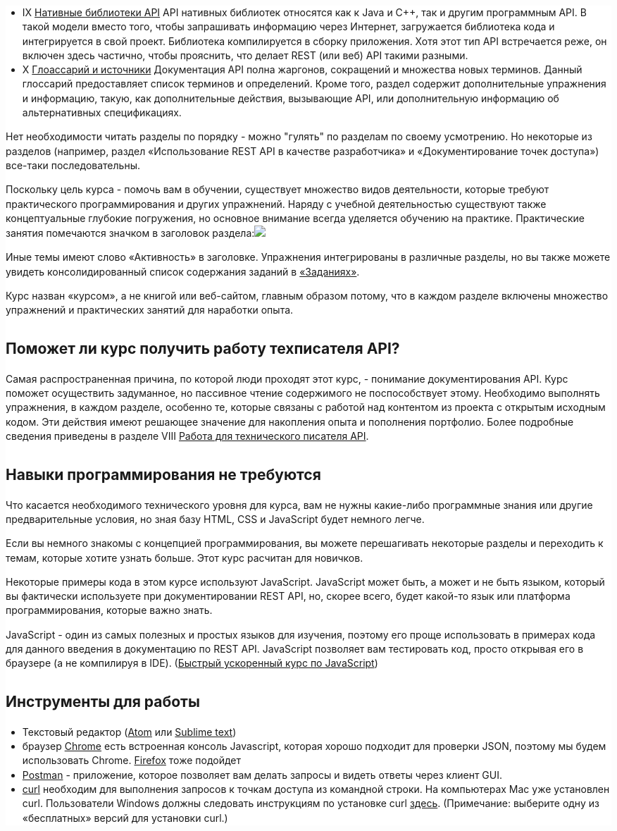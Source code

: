 - IX [Нативные библиотеки API]() API нативных библиотек относятся как к Java и C++, так и другим программным API. В такой модели вместо того, чтобы запрашивать информацию через Интернет, загружается библиотека кода и интегрируется в свой проект. Библиотека компилируется в сборку приложения. Хотя этот тип API встречается реже, он включен здесь частично, чтобы прояснить, что делает REST (или веб) API такими разными.
- X [Глоассарий и источники]() Документация API полна жаргонов, сокращений и множества новых терминов. Данный глоссарий предоставляет список терминов и определений. Кроме того, раздел содержит дополнительные упражнения и информацию, такую, ​​как дополнительные действия, вызывающие API, или дополнительную информацию об альтернативных спецификациях.

Нет необходимости читать разделы по порядку - можно "гулять" по разделам по своему усмотрению. Но некоторые из разделов (например, раздел «Использование REST API в качестве разработчика» и «Документирование точек доступа») все-таки последовательны.

Поскольку цель курса - помочь вам в обучении, существует множество видов деятельности, которые требуют практического программирования и других упражнений. Наряду с учебной деятельностью существуют также концептуальные глубокие погружения, но основное внимание всегда уделяется обучению на практике. Практические занятия помечаются значком в заголовок раздела:![](https://i.imgur.com/FADoz6y.jpg)

Иные темы имеют слово «Активность» в заголовке. Упражнения интегрированы в различные разделы, но вы также можете увидеть консолидированный список содержания заданий в [«Заданиях»]().

Курс назван «курсом», а не книгой или веб-сайтом, главным образом потому, что в каждом разделе включены множество упражнений и практических занятий для наработки опыта.

## Поможет ли курс получить работу техписателя API?

Самая распространенная причина, по которой люди проходят этот курс, - понимание документирования API. Курс поможет осуществить задуманное, но пассивное чтение содержимого не поспособствует этому. Необходимо выполнять упражнения, в каждом разделе, особенно те, которые связаны с работой над контентом из проекта с открытым исходным кодом. Эти действия имеют решающее значение для накопления опыта и пополнения портфолио. Более подробные сведения приведены в разделе VIII [Работа для технического писателя API]().

## Навыки программирования не требуются

Что касается необходимого технического уровня для курса, вам не нужны какие-либо программные знания или другие предварительные условия, но зная базу HTML, CSS и JavaScript будет немного легче.

Если вы немного знакомы с концепцией программирования, вы можете перешагивать некоторые разделы и переходить к темам, которые хотите узнать больше. Этот курс расчитан для новичков.

Некоторые примеры кода в этом курсе используют JavaScript. JavaScript может быть, а может и не быть языком, который вы фактически используете при документировании REST API, но, скорее всего, будет какой-то язык или платформа программирования, которые важно знать.

JavaScript - один из самых полезных и простых языков для изучения, поэтому его проще использовать в примерах кода для данного введения в документацию по REST API. JavaScript позволяет вам тестировать код, просто открывая его в браузере (а не компилируя в IDE). ([Быстрый ускоренный курс по JavaScript](https://idratherbewriting.com/javascript/))

## Инструменты для работы

- Текстовый редактор ([Atom](https://atom.io/) или [Sublime text](http://www.sublimetext.com/))
- браузер [Chrome](https://www.google.com/chrome/) есть встроенная консоль Javascript, которая хорошо подходит для проверки JSON, поэтому мы будем использовать Chrome. [Firefox](https://www.mozilla.org/en-US/firefox/) тоже подойдет
- [Postman](https://www.getpostman.com/) - приложение, которое позволяет вам делать запросы и видеть ответы через клиент GUI.
- [curl](https://curl.haxx.se/) необходим для выполнения запросов к точкам доступа из командной строки. На компьютерах Mac уже установлен curl. Пользователи Windows должны следовать инструкциям по установке curl [здесь](http://www.confusedbycode.com/curl/). (Примечание: выберите одну из «бесплатных» версий для установки curl.)